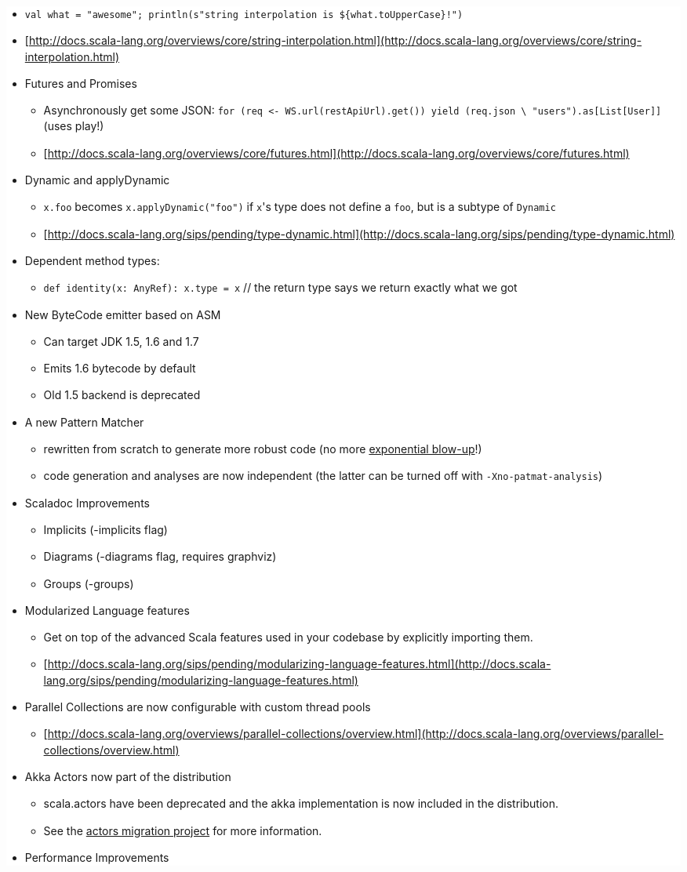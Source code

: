   * `val what = "awesome"; println(s"string interpolation is ${what.toUpperCase}!")`

  * [http://docs.scala-lang.org/overviews/core/string-interpolation.html](http://docs.scala-lang.org/overviews/core/string-interpolation.html)
* Futures and Promises

  * Asynchronously get some JSON: `for (req <- WS.url(restApiUrl).get()) yield (req.json \ "users").as[List[User]]` (uses play!)

  * [http://docs.scala-lang.org/overviews/core/futures.html](http://docs.scala-lang.org/overviews/core/futures.html)
* Dynamic and applyDynamic

  * `x.foo` becomes `x.applyDynamic("foo")` if `x`'s type does not define a `foo`, but is a subtype of `Dynamic`

  * [http://docs.scala-lang.org/sips/pending/type-dynamic.html](http://docs.scala-lang.org/sips/pending/type-dynamic.html)
* Dependent method types:

  * `def identity(x: AnyRef): x.type = x` // the return type says we return exactly what we got
* New ByteCode emitter based on ASM

  * Can target JDK 1.5, 1.6 and 1.7

  * Emits 1.6 bytecode by default

  * Old 1.5 backend is deprecated
* A new Pattern Matcher

  * rewritten from scratch to generate more robust code (no more [exponential blow-up](https://issues.scala-lang.org/browse/SI-1133)!)

  * code generation and analyses are now independent (the latter can be turned off with `-Xno-patmat-analysis`)
* Scaladoc Improvements

  * Implicits (-implicits flag)

  * Diagrams (-diagrams flag, requires graphviz)

  * Groups (-groups)
* Modularized Language features

  * Get on top of the advanced Scala features used in your codebase by explicitly importing them.

  * [http://docs.scala-lang.org/sips/pending/modularizing-language-features.html](http://docs.scala-lang.org/sips/pending/modularizing-language-features.html)
* Parallel Collections are now configurable with custom thread pools

  * [http://docs.scala-lang.org/overviews/parallel-collections/overview.html](http://docs.scala-lang.org/overviews/parallel-collections/overview.html)
* Akka Actors now part of the distribution

  * scala.actors have been deprecated and the akka implementation is now included in the distribution.

  * See the [actors migration project](https://docs.scala-lang.org/overviews/core/actors-migration-guide.html) for more information.
* Performance Improvements
